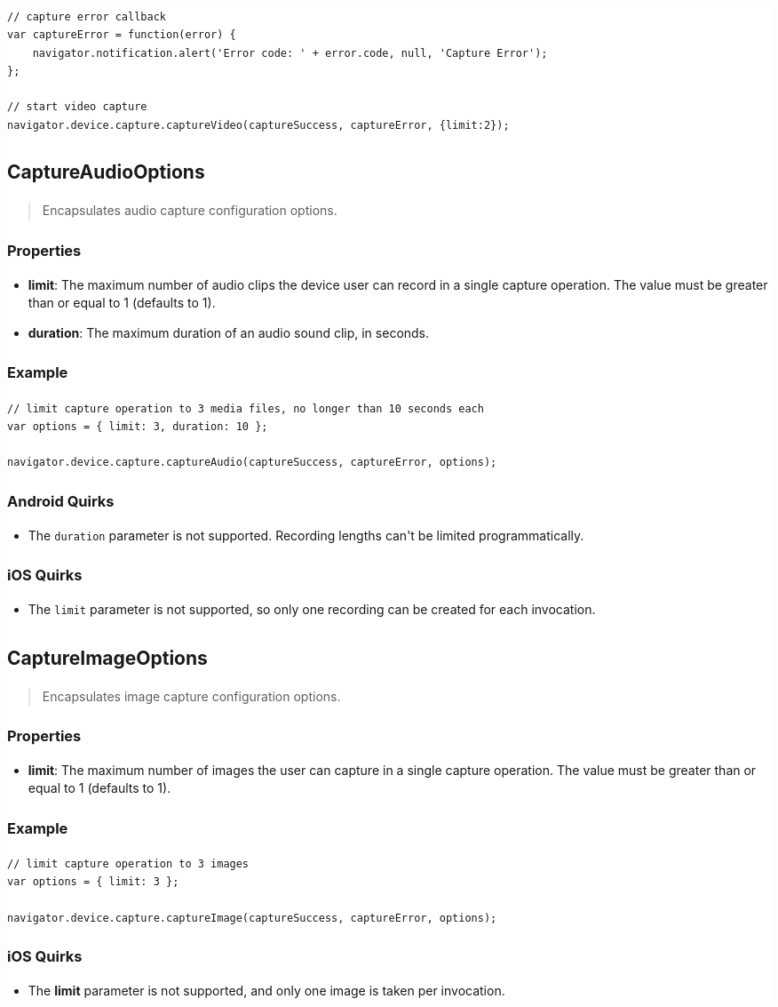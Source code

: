     // capture error callback
    var captureError = function(error) {
        navigator.notification.alert('Error code: ' + error.code, null, 'Capture Error');
    };

    // start video capture
    navigator.device.capture.captureVideo(captureSuccess, captureError, {limit:2});

## CaptureAudioOptions

> Encapsulates audio capture configuration options.

### Properties

- **limit**: The maximum number of audio clips the device user can record in a single capture operation. The value must be greater than or equal to 1 (defaults to 1).

- **duration**: The maximum duration of an audio sound clip, in seconds.

### Example

    // limit capture operation to 3 media files, no longer than 10 seconds each
    var options = { limit: 3, duration: 10 };

    navigator.device.capture.captureAudio(captureSuccess, captureError, options);

### Android Quirks

- The `duration` parameter is not supported. Recording lengths can't be limited programmatically.

### iOS Quirks

- The `limit` parameter is not supported, so only one recording can be created for each invocation.

## CaptureImageOptions

> Encapsulates image capture configuration options.

### Properties

- **limit**: The maximum number of images the user can capture in a single capture operation. The value must be greater than or equal to 1 (defaults to 1).

### Example

    // limit capture operation to 3 images
    var options = { limit: 3 };

    navigator.device.capture.captureImage(captureSuccess, captureError, options);

### iOS Quirks

- The **limit** parameter is not supported, and only one image is taken per invocation.
